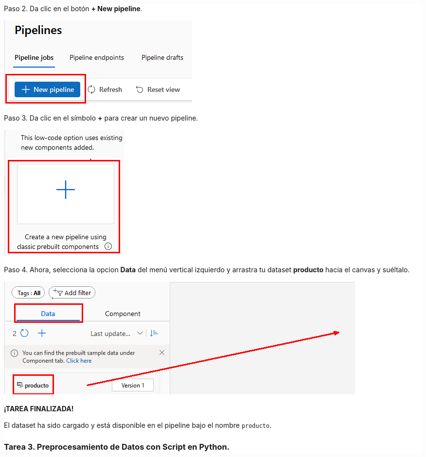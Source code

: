Paso 2. Da clic en el botón **+ New pipeline**.

![lab7.2-8](../images/imgl7.2/img8.png)

Paso 3. Da clic en el símbolo **+** para crear un nuevo pipeline.

![lab7.2-9](../images/imgl7.2/img9.png)

Paso 4. Ahora, selecciona la opcion **Data** del menú vertical izquierdo y arrastra tu dataset **producto** hacia el canvas y suéltalo.

![lab7.2-10](../images/imgl7.2/img10.png)

**¡TAREA FINALIZADA!**

El dataset ha sido cargado y está disponible en el pipeline bajo el nombre `producto`.

### Tarea 3. Preprocesamiento de Datos con Script en Python.
